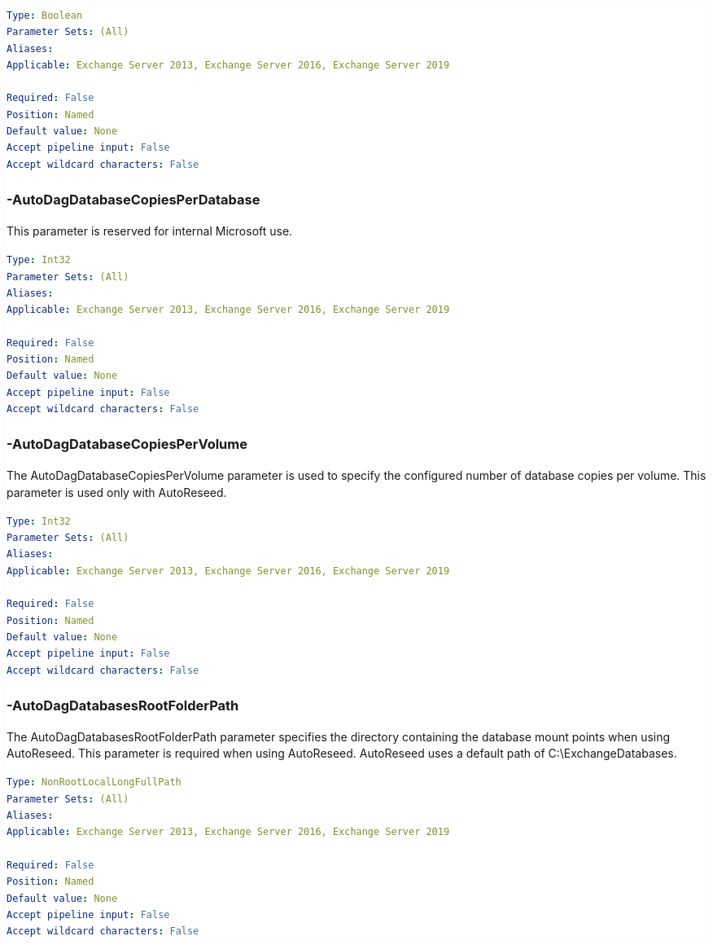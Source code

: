 ```yaml
Type: Boolean
Parameter Sets: (All)
Aliases:
Applicable: Exchange Server 2013, Exchange Server 2016, Exchange Server 2019

Required: False
Position: Named
Default value: None
Accept pipeline input: False
Accept wildcard characters: False
```

### -AutoDagDatabaseCopiesPerDatabase
This parameter is reserved for internal Microsoft use.

```yaml
Type: Int32
Parameter Sets: (All)
Aliases:
Applicable: Exchange Server 2013, Exchange Server 2016, Exchange Server 2019

Required: False
Position: Named
Default value: None
Accept pipeline input: False
Accept wildcard characters: False
```

### -AutoDagDatabaseCopiesPerVolume
The AutoDagDatabaseCopiesPerVolume parameter is used to specify the configured number of database copies per volume. This parameter is used only with AutoReseed.

```yaml
Type: Int32
Parameter Sets: (All)
Aliases:
Applicable: Exchange Server 2013, Exchange Server 2016, Exchange Server 2019

Required: False
Position: Named
Default value: None
Accept pipeline input: False
Accept wildcard characters: False
```

### -AutoDagDatabasesRootFolderPath
The AutoDagDatabasesRootFolderPath parameter specifies the directory containing the database mount points when using AutoReseed. This parameter is required when using AutoReseed. AutoReseed uses a default path of C:\\ExchangeDatabases.

```yaml
Type: NonRootLocalLongFullPath
Parameter Sets: (All)
Aliases:
Applicable: Exchange Server 2013, Exchange Server 2016, Exchange Server 2019

Required: False
Position: Named
Default value: None
Accept pipeline input: False
Accept wildcard characters: False
```
